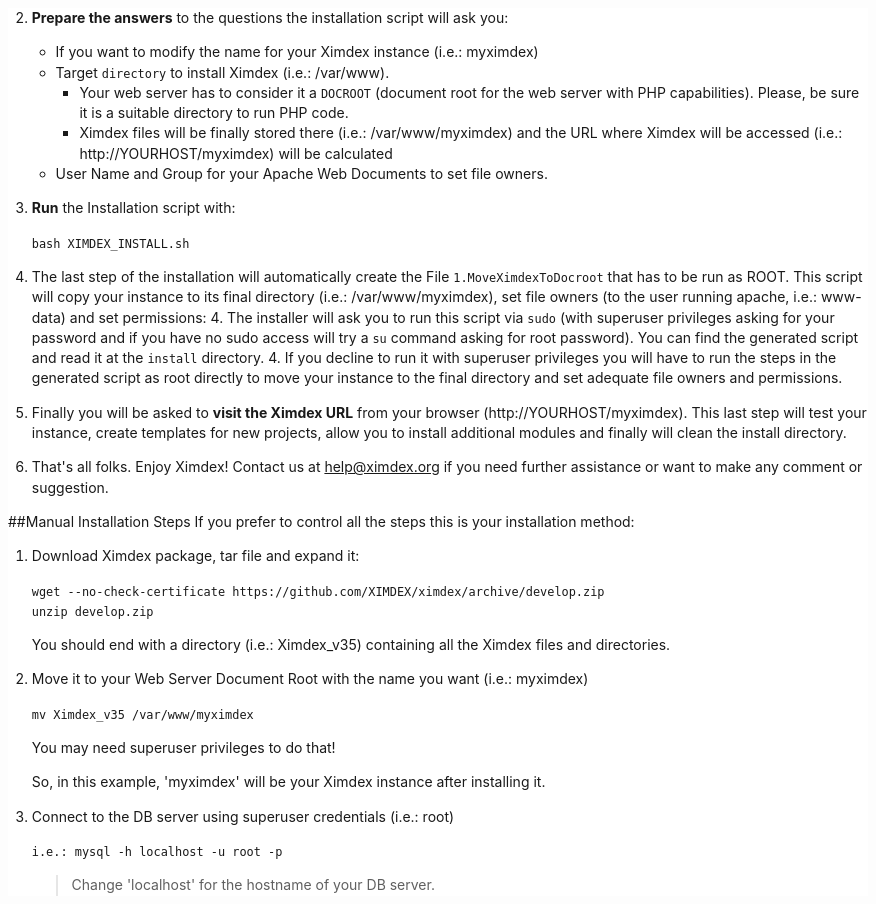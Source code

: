 2. **Prepare the answers** to the questions the installation script will ask you:
	- If you want to modify the name for your Ximdex instance (i.e.: myximdex)
	- Target `directory` to install Ximdex (i.e.: /var/www).
		- Your web server has to consider it a `DOCROOT` (document root for the web server with PHP capabilities). Please, be sure it is a suitable directory to run PHP code.
		- Ximdex files will be finally stored there (i.e.: /var/www/myximdex) and the URL where Ximdex will be accessed (i.e.: http://YOURHOST/myximdex) will be calculated
	- User Name and Group for your Apache Web Documents to set file owners.


3. **Run** the Installation script with:
	```
	bash XIMDEX_INSTALL.sh
	```

4. The last step of the installation will automatically create the File `1.MoveXimdexToDocroot` that has to be run as ROOT. This script will copy your instance to its final directory (i.e.: /var/www/myximdex), set file owners (to the user running apache, i.e.: www-data) and set permissions:
	4. The installer will ask you to run this script via `sudo` (with superuser privileges asking for your password and if you have no sudo access will try a `su` command asking for root password). You can find the generated script and read it at the `install` directory.
	4. If you decline to run it with superuser privileges you will have to run the steps in the generated script as root directly to move your instance to the final directory and set adequate file owners and permissions.

5. Finally you will be asked to **visit the Ximdex URL** from your browser (http://YOURHOST/myximdex). This last step will test your instance, create templates for new projects, allow you to install additional modules and finally will clean the install directory.

6. That's all folks. Enjoy Ximdex! Contact us at help@ximdex.org if you need further assistance or want to make any comment or suggestion.


##Manual Installation Steps
If you prefer to control all the steps this is your installation method:

1. Download Ximdex package, tar file and expand it:
	```
  	wget --no-check-certificate https://github.com/XIMDEX/ximdex/archive/develop.zip
	unzip develop.zip
  	```
	You should end with a directory (i.e.: Ximdex_v35) containing all the Ximdex files and directories.

2. Move it to your Web Server Document Root with the name you want (i.e.: myximdex)

	```
	mv Ximdex_v35 /var/www/myximdex
	```
	You may need superuser privileges to do that!

	So, in this example, 'myximdex' will be your Ximdex instance after installing it.

3. Connect to the DB server using superuser credentials (i.e.: root)

	```
	i.e.: mysql -h localhost -u root -p
	```
	>Change 'localhost' for the hostname of your DB server.
